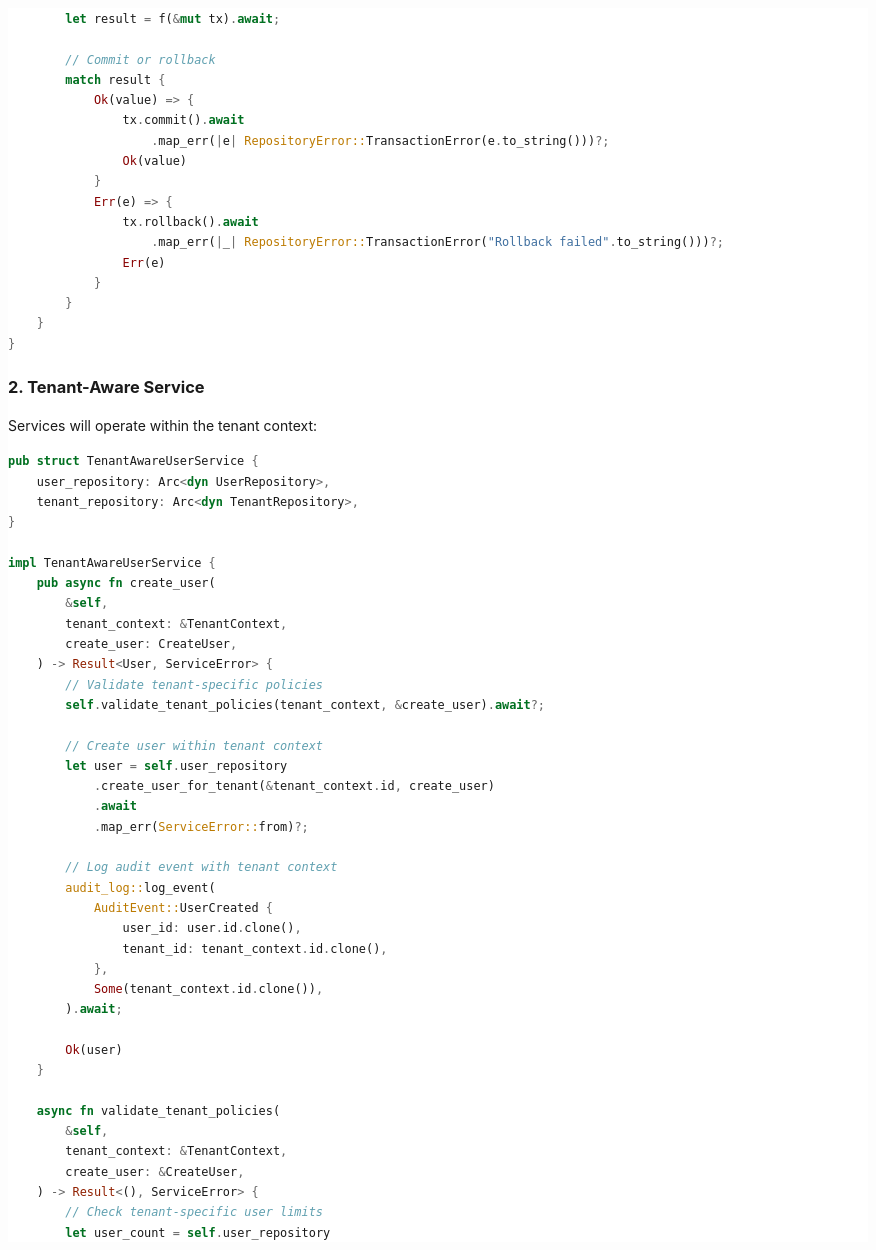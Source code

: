 ```rust
        let result = f(&mut tx).await;
        
        // Commit or rollback
        match result {
            Ok(value) => {
                tx.commit().await
                    .map_err(|e| RepositoryError::TransactionError(e.to_string()))?;
                Ok(value)
            }
            Err(e) => {
                tx.rollback().await
                    .map_err(|_| RepositoryError::TransactionError("Rollback failed".to_string()))?;
                Err(e)
            }
        }
    }
}
```

### 2. Tenant-Aware Service

Services will operate within the tenant context:

```rust
pub struct TenantAwareUserService {
    user_repository: Arc<dyn UserRepository>,
    tenant_repository: Arc<dyn TenantRepository>,
}

impl TenantAwareUserService {
    pub async fn create_user(
        &self,
        tenant_context: &TenantContext,
        create_user: CreateUser,
    ) -> Result<User, ServiceError> {
        // Validate tenant-specific policies
        self.validate_tenant_policies(tenant_context, &create_user).await?;
        
        // Create user within tenant context
        let user = self.user_repository
            .create_user_for_tenant(&tenant_context.id, create_user)
            .await
            .map_err(ServiceError::from)?;
            
        // Log audit event with tenant context
        audit_log::log_event(
            AuditEvent::UserCreated {
                user_id: user.id.clone(),
                tenant_id: tenant_context.id.clone(),
            },
            Some(tenant_context.id.clone()),
        ).await;
        
        Ok(user)
    }
    
    async fn validate_tenant_policies(
        &self,
        tenant_context: &TenantContext,
        create_user: &CreateUser,
    ) -> Result<(), ServiceError> {
        // Check tenant-specific user limits
        let user_count = self.user_repository
```